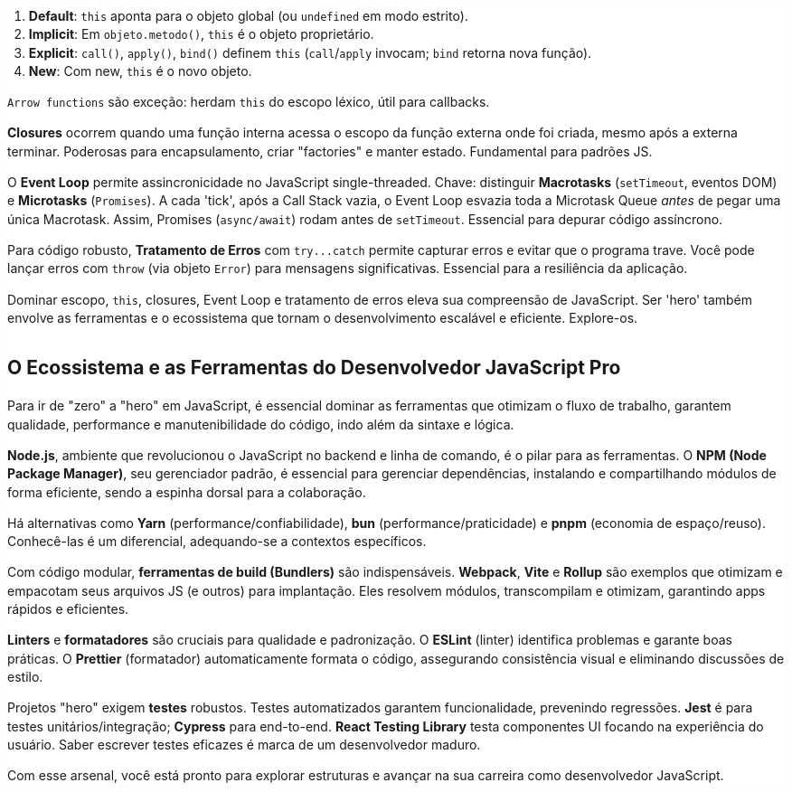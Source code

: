 1. **Default**: `this` aponta para o objeto global (ou `undefined` em modo estrito).
2. **Implicit**: Em `objeto.metodo()`, `this` é o objeto proprietário.
3. **Explicit**: `call()`, `apply()`, `bind()` definem `this` (`call`/`apply` invocam; `bind` retorna nova função).
4. **New**: Com new, `this` é o novo objeto.

`Arrow functions` são exceção: herdam `this` do escopo léxico, útil para callbacks.

**Closures** ocorrem quando uma função interna acessa o escopo da função externa onde foi criada, mesmo após a externa terminar. Poderosas para encapsulamento, criar "factories" e manter estado. Fundamental para padrões JS.

O **Event Loop** permite assincronicidade no JavaScript single-threaded. Chave: distinguir **Macrotasks** (`setTimeout`, eventos DOM) e **Microtasks** (`Promises`).
A cada 'tick', após a Call Stack vazia, o Event Loop esvazia toda a Microtask Queue _antes_ de pegar uma única Macrotask. Assim, Promises (`async/await`) rodam antes de `setTimeout`. Essencial para depurar código assíncrono.

Para código robusto, **Tratamento de Erros** com `try...catch` permite capturar erros e evitar que o programa trave. Você pode lançar erros com `throw` (via objeto `Error`) para mensagens significativas. Essencial para a resiliência da aplicação.

Dominar escopo, `this`, closures, Event Loop e tratamento de erros eleva sua compreensão de JavaScript. Ser 'hero' também envolve as ferramentas e o ecossistema que tornam o desenvolvimento escalável e eficiente. Explore-os.

## O Ecossistema e as Ferramentas do Desenvolvedor JavaScript Pro

Para ir de "zero" a "hero" em JavaScript, é essencial dominar as ferramentas que otimizam o fluxo de trabalho, garantem qualidade, performance e manutenibilidade do código, indo além da sintaxe e lógica.

**Node.js**, ambiente que revolucionou o JavaScript no backend e linha de comando, é o pilar para as ferramentas. O **NPM (Node Package Manager)**, seu gerenciador padrão, é essencial para gerenciar dependências, instalando e compartilhando módulos de forma eficiente, sendo a espinha dorsal para a colaboração.

Há alternativas como **Yarn** (performance/confiabilidade), **bun** (performance/praticidade) e **pnpm** (economia de espaço/reuso). Conhecê-las é um diferencial, adequando-se a contextos específicos.

Com código modular, **ferramentas de build (Bundlers)** são indispensáveis. **Webpack**, **Vite** e **Rollup** são exemplos que otimizam e empacotam seus arquivos JS (e outros) para implantação. Eles resolvem módulos, transcompilam e otimizam, garantindo apps rápidos e eficientes.

**Linters** e **formatadores** são cruciais para qualidade e padronização. O **ESLint** (linter) identifica problemas e garante boas práticas. O **Prettier** (formatador) automaticamente formata o código, assegurando consistência visual e eliminando discussões de estilo.

Projetos "hero" exigem **testes** robustos. Testes automatizados garantem funcionalidade, prevenindo regressões. **Jest** é para testes unitários/integração; **Cypress** para end-to-end. **React Testing Library** testa componentes UI focando na experiência do usuário. Saber escrever testes eficazes é marca de um desenvolvedor maduro.

Com esse arsenal, você está pronto para explorar estruturas e avançar na sua carreira como desenvolvedor JavaScript.
